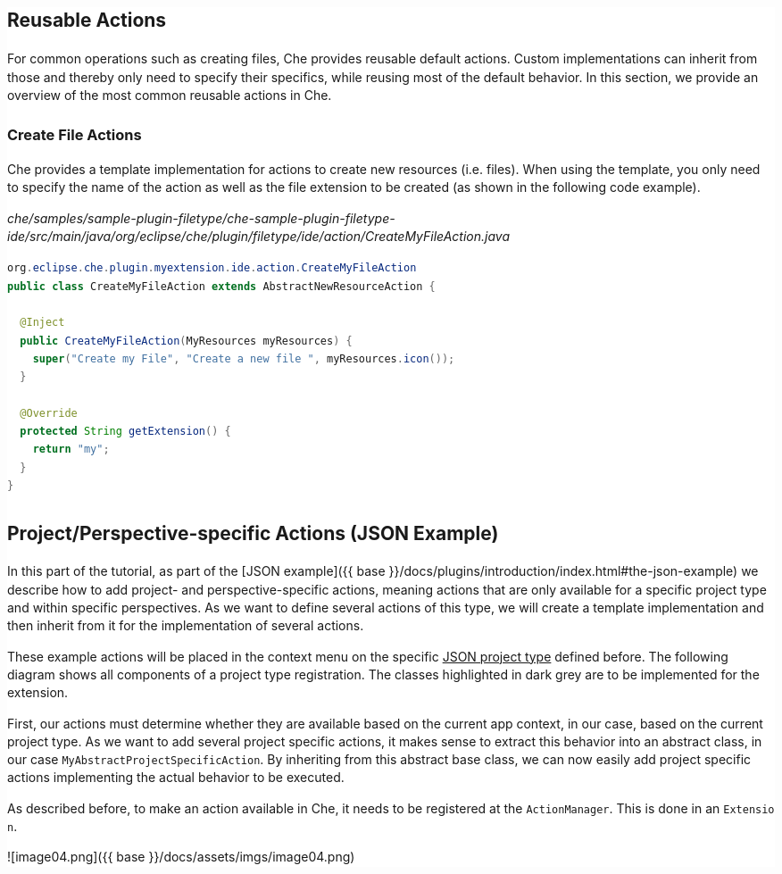 ## Reusable Actions
For common operations such as creating files, Che provides reusable default actions. Custom implementations can inherit from those and thereby only need to specify their specifics, while reusing most of the default behavior. In this section, we provide an overview of the most common reusable actions in Che.

### Create File Actions
Che provides a template implementation for actions to create new resources (i.e. files). When using the template, you only need to specify the name of the action as well as the file extension to be created (as shown in the following code example).

*che/samples/sample-plugin-filetype/che-sample-plugin-filetype-ide/src/main/java/org/eclipse/che/plugin/filetype/ide/action/CreateMyFileAction.java*

```java  
org.eclipse.che.plugin.myextension.ide.action.CreateMyFileAction
public class CreateMyFileAction extends AbstractNewResourceAction {

  @Inject
  public CreateMyFileAction(MyResources myResources) {
    super("Create my File", "Create a new file ", myResources.icon());
  }

  @Override
  protected String getExtension() {
    return "my";
  }
}
```

## Project/Perspective-specific Actions (JSON Example)
In this part of the tutorial, as part of the [JSON example]({{ base }}/docs/plugins/introduction/index.html#the-json-example) we describe how to add project- and perspective-specific actions, meaning  actions that are only available for a specific project type and within specific perspectives. As we want to define several actions of this type, we will create a template implementation and then inherit from it for the implementation of several actions.

These example actions will be placed in the context menu on the specific [JSON project type]({{base}}/docs/plugins/project-types/index.html#custom-project-type)  defined before. The following diagram shows all components of a project type registration. The classes highlighted in dark grey are to be implemented for the extension.

First, our actions must determine whether they are available based on the current app context, in our case, based on the current project type. As we want to add several project specific actions, it makes sense to extract this behavior into an abstract class, in our case `MyAbstractProjectSpecificAction`. By inheriting from this abstract base class, we can now easily add project specific actions implementing the actual behavior to be executed.

As described before, to make an action available in Che, it needs to be registered at the `ActionManager`. This is done in an `Extension`.

![image04.png]({{ base }}/docs/assets/imgs/image04.png)
